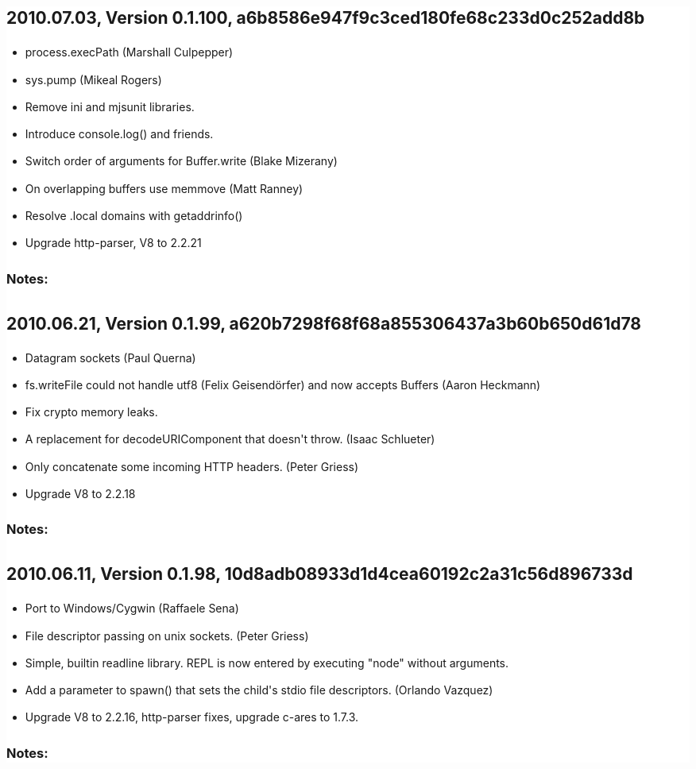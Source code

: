 ## 2010.07.03, Version 0.1.100, a6b8586e947f9c3ced180fe68c233d0c252add8b

* process.execPath (Marshall Culpepper)

* sys.pump (Mikeal Rogers)

* Remove ini and mjsunit libraries.

* Introduce console.log() and friends.

* Switch order of arguments for Buffer.write (Blake Mizerany)

* On overlapping buffers use memmove (Matt Ranney)

* Resolve .local domains with getaddrinfo()

* Upgrade http-parser, V8 to 2.2.21


### Notes:

## 2010.06.21, Version 0.1.99, a620b7298f68f68a855306437a3b60b650d61d78 

* Datagram sockets (Paul Querna)

* fs.writeFile could not handle utf8 (Felix Geisendörfer)
  and now accepts Buffers (Aaron Heckmann)

* Fix crypto memory leaks.

* A replacement for decodeURIComponent that doesn't throw.
  (Isaac Schlueter)

* Only concatenate some incoming HTTP headers. (Peter Griess)

* Upgrade V8 to 2.2.18


### Notes:

## 2010.06.11, Version 0.1.98, 10d8adb08933d1d4cea60192c2a31c56d896733d

* Port to Windows/Cygwin (Raffaele Sena)

* File descriptor passing on unix sockets. (Peter Griess)

* Simple, builtin readline library. REPL is now entered by
  executing "node" without arguments.

* Add a parameter to spawn() that sets the child's stdio file
  descriptors. (Orlando Vazquez)

* Upgrade V8 to 2.2.16, http-parser fixes, upgrade c-ares to 1.7.3.


### Notes:
